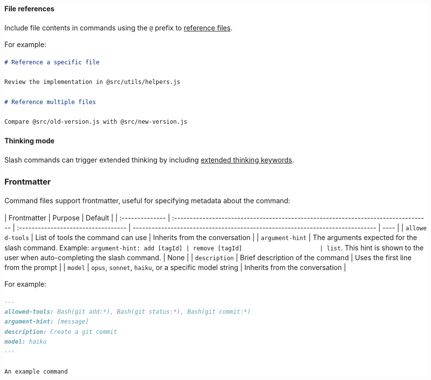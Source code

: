 #### [​](https://docs.anthropic.com/en/docs/claude-code/slash-commands\#file-references)  File references

Include file contents in commands using the `@` prefix to [reference files](https://docs.anthropic.com/en/docs/claude-code/common-workflows#reference-files-and-directories).

For example:

```markdown
# Reference a specific file

Review the implementation in @src/utils/helpers.js

# Reference multiple files

Compare @src/old-version.js with @src/new-version.js

```

#### [​](https://docs.anthropic.com/en/docs/claude-code/slash-commands\#thinking-mode)  Thinking mode

Slash commands can trigger extended thinking by including [extended thinking keywords](https://docs.anthropic.com/en/docs/claude-code/common-workflows#use-extended-thinking).

### [​](https://docs.anthropic.com/en/docs/claude-code/slash-commands\#frontmatter)  Frontmatter

Command files support frontmatter, useful for specifying metadata about the command:

\| Frontmatter \| Purpose \| Default \|
\| :\-\-\-\-\-\-\-\-\-\-\-\-\-\- \| :\-\-\-\-\-\-\-\-\-\-\-\-\-\-\-\-\-\-\-\-\-\-\-\-\-\-\-\-\-\-\-\-\-\-\-\-\-\-\-\-\-\-\-\-\-\-\-\-\-\-\-\-\-\-\-\-\-\-\-\-\-\-\-\-\-\-\-\-\-\-\-\-\-\-\-\-\-\-\-\-\- \| :\-\-\-\-\-\-\-\-\-\-\-\-\-\-\-\-\-\-\-\-\-\-\-\-\-\-\-\-\-\-\-\-\-\- \| \-\-\-\-\-\-\-\-\-\-\-\-\-\-\-\-\-\-\-\-\-\-\-\-\-\-\-\-\-\-\-\-\-\-\-\-\-\-\-\-\-\-\-\-\-\-\-\-\-\-\-\-\-\-\-\-\-\-\-\-\-\-\-\-\-\-\-\-\-\-\-\-\-\-\-\-\- \| \-\-\-\- \|
\| `allowed-tools` \| List of tools the command can use \| Inherits from the conversation \|
\| `argument-hint` \| The arguments expected for the slash command. Example: `argument-hint: add [tagId] | remove [tagId]                      | list`. This hint is shown to the user when auto-completing the slash command. \| None \|
\| `description` \| Brief description of the command \| Uses the first line from the prompt \|
\| `model` \| `opus`, `sonnet`, `haiku`, or a specific model string \| Inherits from the conversation \|

For example:

```markdown
---
allowed-tools: Bash(git add:*), Bash(git status:*), Bash(git commit:*)
argument-hint: [message]
description: Create a git commit
model: haiku
---

An example command

```
